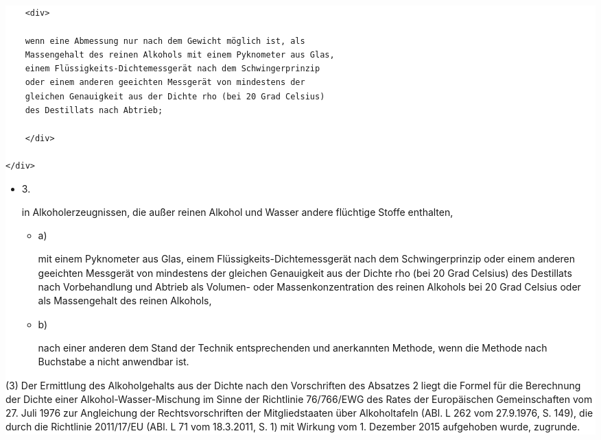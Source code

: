         <div>
        
        wenn eine Abmessung nur nach dem Gewicht möglich ist, als
        Massengehalt des reinen Alkohols mit einem Pyknometer aus Glas,
        einem Flüssigkeits-Dichtemessgerät nach dem Schwingerprinzip
        oder einem anderen geeichten Messgerät von mindestens der
        gleichen Genauigkeit aus der Dichte rho (bei 20 Grad Celsius)
        des Destillats nach Abtrieb;
        
        </div>
    
    </div>

  - 3\.
    
    <div>
    
    in Alkoholerzeugnissen, die außer reinen Alkohol und Wasser andere
    flüchtige Stoffe enthalten,
    
      - a)
        
        <div>
        
        mit einem Pyknometer aus Glas, einem
        Flüssigkeits-Dichtemessgerät nach dem Schwingerprinzip oder
        einem anderen geeichten Messgerät von mindestens der gleichen
        Genauigkeit aus der Dichte rho (bei 20 Grad Celsius) des
        Destillats nach Vorbehandlung und Abtrieb als Volumen- oder
        Massenkonzentration des reinen Alkohols bei 20 Grad Celsius oder
        als Massengehalt des reinen Alkohols,
        
        </div>
    
      - b)
        
        <div>
        
        nach einer anderen dem Stand der Technik entsprechenden und
        anerkannten Methode, wenn die Methode nach Buchstabe a nicht
        anwendbar ist.
        
        </div>
    
    </div>

</div>

<div class="jurAbsatz">

(3) Der Ermittlung des Alkoholgehalts aus der Dichte nach den
Vorschriften des Absatzes 2 liegt die Formel für die Berechnung der
Dichte einer Alkohol-Wasser-Mischung im Sinne der Richtlinie 76/766/EWG
des Rates der Europäischen Gemeinschaften vom 27. Juli 1976 zur
Angleichung der Rechtsvorschriften der Mitgliedstaaten über
Alkoholtafeln (ABl. L 262 vom 27.9.1976, S. 149), die durch die
Richtlinie <span style="white-space: nowrap">2011/17/EU</span> (ABl. L
71 vom 18.3.2011, S. 1) mit Wirkung vom 1. Dezember 2015 aufgehoben
wurde, zugrunde.
